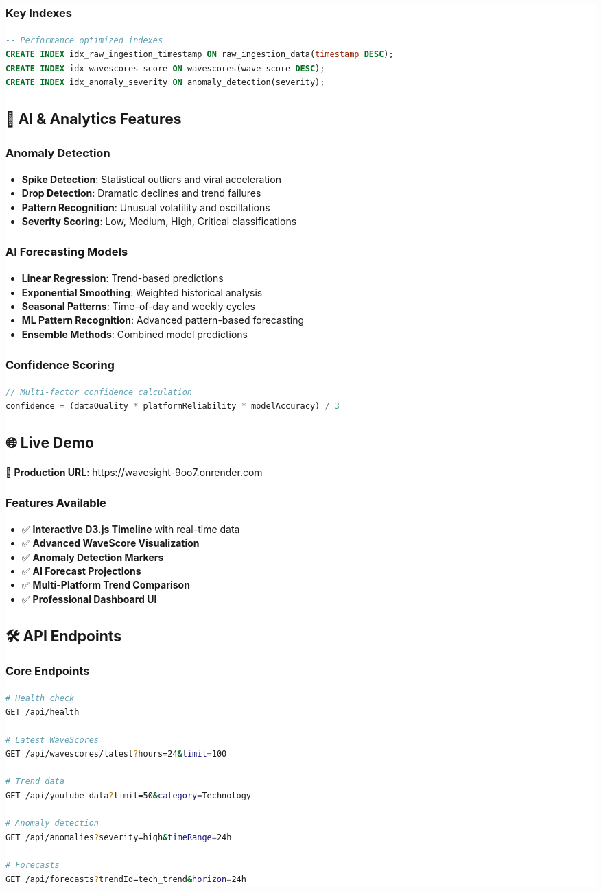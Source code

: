### **Key Indexes**
```sql
-- Performance optimized indexes
CREATE INDEX idx_raw_ingestion_timestamp ON raw_ingestion_data(timestamp DESC);
CREATE INDEX idx_wavescores_score ON wavescores(wave_score DESC);
CREATE INDEX idx_anomaly_severity ON anomaly_detection(severity);
```

## 🤖 **AI & Analytics Features**

### **Anomaly Detection**
- **Spike Detection**: Statistical outliers and viral acceleration
- **Drop Detection**: Dramatic declines and trend failures  
- **Pattern Recognition**: Unusual volatility and oscillations
- **Severity Scoring**: Low, Medium, High, Critical classifications

### **AI Forecasting Models**
- **Linear Regression**: Trend-based predictions
- **Exponential Smoothing**: Weighted historical analysis
- **Seasonal Patterns**: Time-of-day and weekly cycles
- **ML Pattern Recognition**: Advanced pattern-based forecasting
- **Ensemble Methods**: Combined model predictions

### **Confidence Scoring**
```javascript
// Multi-factor confidence calculation
confidence = (dataQuality * platformReliability * modelAccuracy) / 3
```

## 🌐 **Live Demo**

**🔗 Production URL**: https://wavesight-9oo7.onrender.com

### **Features Available**
- ✅ **Interactive D3.js Timeline** with real-time data
- ✅ **Advanced WaveScore Visualization** 
- ✅ **Anomaly Detection Markers**
- ✅ **AI Forecast Projections**
- ✅ **Multi-Platform Trend Comparison**
- ✅ **Professional Dashboard UI**

## 🛠️ **API Endpoints**

### **Core Endpoints**
```bash
# Health check
GET /api/health

# Latest WaveScores  
GET /api/wavescores/latest?hours=24&limit=100

# Trend data
GET /api/youtube-data?limit=50&category=Technology

# Anomaly detection
GET /api/anomalies?severity=high&timeRange=24h

# Forecasts
GET /api/forecasts?trendId=tech_trend&horizon=24h
```
